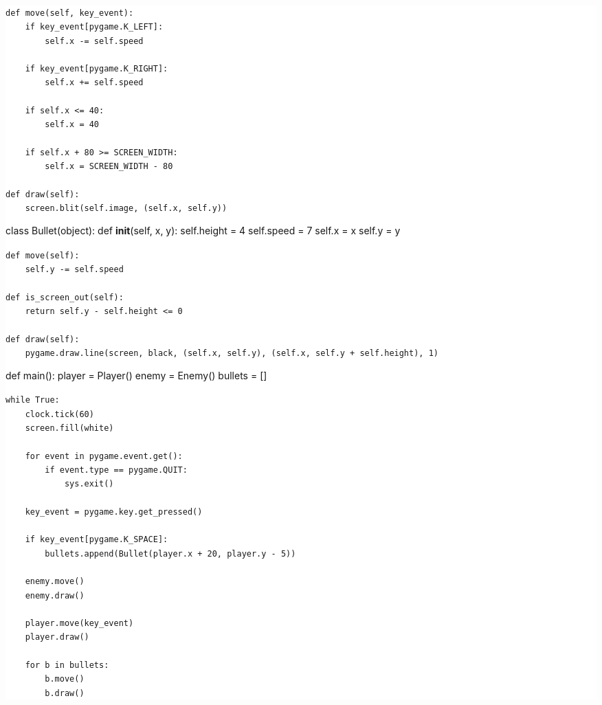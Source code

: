     def move(self, key_event):
        if key_event[pygame.K_LEFT]:
            self.x -= self.speed

        if key_event[pygame.K_RIGHT]:
            self.x += self.speed

        if self.x <= 40:
            self.x = 40

        if self.x + 80 >= SCREEN_WIDTH:
            self.x = SCREEN_WIDTH - 80

    def draw(self):
        screen.blit(self.image, (self.x, self.y))


class Bullet(object):
    def __init__(self, x, y):
        self.height = 4
        self.speed = 7
        self.x = x
        self.y = y

    def move(self):
        self.y -= self.speed

    def is_screen_out(self):
        return self.y - self.height <= 0

    def draw(self):
        pygame.draw.line(screen, black, (self.x, self.y), (self.x, self.y + self.height), 1)


def main():
    player = Player()
    enemy = Enemy()
    bullets = []

    while True:
        clock.tick(60)
        screen.fill(white)

        for event in pygame.event.get():
            if event.type == pygame.QUIT:
                sys.exit()

        key_event = pygame.key.get_pressed()

        if key_event[pygame.K_SPACE]:
            bullets.append(Bullet(player.x + 20, player.y - 5))

        enemy.move()
        enemy.draw()

        player.move(key_event)
        player.draw()

        for b in bullets:
            b.move()
            b.draw()
